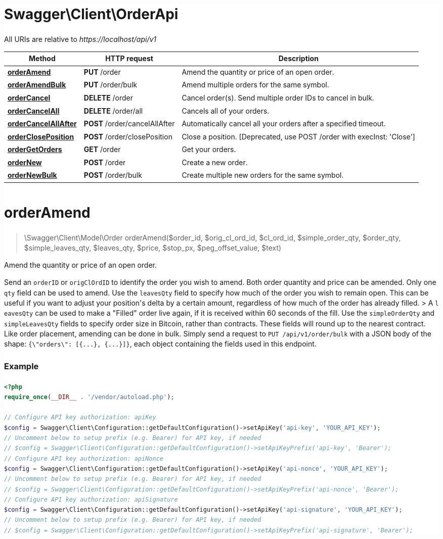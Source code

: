 # Swagger\Client\OrderApi

All URIs are relative to *https://localhost/api/v1*

Method | HTTP request | Description
------------- | ------------- | -------------
[**orderAmend**](OrderApi.md#orderAmend) | **PUT** /order | Amend the quantity or price of an open order.
[**orderAmendBulk**](OrderApi.md#orderAmendBulk) | **PUT** /order/bulk | Amend multiple orders for the same symbol.
[**orderCancel**](OrderApi.md#orderCancel) | **DELETE** /order | Cancel order(s). Send multiple order IDs to cancel in bulk.
[**orderCancelAll**](OrderApi.md#orderCancelAll) | **DELETE** /order/all | Cancels all of your orders.
[**orderCancelAllAfter**](OrderApi.md#orderCancelAllAfter) | **POST** /order/cancelAllAfter | Automatically cancel all your orders after a specified timeout.
[**orderClosePosition**](OrderApi.md#orderClosePosition) | **POST** /order/closePosition | Close a position. [Deprecated, use POST /order with execInst: &#39;Close&#39;]
[**orderGetOrders**](OrderApi.md#orderGetOrders) | **GET** /order | Get your orders.
[**orderNew**](OrderApi.md#orderNew) | **POST** /order | Create a new order.
[**orderNewBulk**](OrderApi.md#orderNewBulk) | **POST** /order/bulk | Create multiple new orders for the same symbol.


# **orderAmend**
> \Swagger\Client\Model\Order orderAmend($order_id, $orig_cl_ord_id, $cl_ord_id, $simple_order_qty, $order_qty, $simple_leaves_qty, $leaves_qty, $price, $stop_px, $peg_offset_value, $text)

Amend the quantity or price of an open order.

Send an `orderID` or `origClOrdID` to identify the order you wish to amend.  Both order quantity and price can be amended. Only one `qty` field can be used to amend.  Use the `leavesQty` field to specify how much of the order you wish to remain open. This can be useful if you want to adjust your position's delta by a certain amount, regardless of how much of the order has already filled.  > A `leavesQty` can be used to make a \"Filled\" order live again, if it is received within 60 seconds of the fill.  Use the `simpleOrderQty` and `simpleLeavesQty` fields to specify order size in Bitcoin, rather than contracts. These fields will round up to the nearest contract.  Like order placement, amending can be done in bulk. Simply send a request to `PUT /api/v1/order/bulk` with a JSON body of the shape: `{\"orders\": [{...}, {...}]}`, each object containing the fields used in this endpoint.

### Example
```php
<?php
require_once(__DIR__ . '/vendor/autoload.php');

// Configure API key authorization: apiKey
$config = Swagger\Client\Configuration::getDefaultConfiguration()->setApiKey('api-key', 'YOUR_API_KEY');
// Uncomment below to setup prefix (e.g. Bearer) for API key, if needed
// $config = Swagger\Client\Configuration::getDefaultConfiguration()->setApiKeyPrefix('api-key', 'Bearer');
// Configure API key authorization: apiNonce
$config = Swagger\Client\Configuration::getDefaultConfiguration()->setApiKey('api-nonce', 'YOUR_API_KEY');
// Uncomment below to setup prefix (e.g. Bearer) for API key, if needed
// $config = Swagger\Client\Configuration::getDefaultConfiguration()->setApiKeyPrefix('api-nonce', 'Bearer');
// Configure API key authorization: apiSignature
$config = Swagger\Client\Configuration::getDefaultConfiguration()->setApiKey('api-signature', 'YOUR_API_KEY');
// Uncomment below to setup prefix (e.g. Bearer) for API key, if needed
// $config = Swagger\Client\Configuration::getDefaultConfiguration()->setApiKeyPrefix('api-signature', 'Bearer');
```